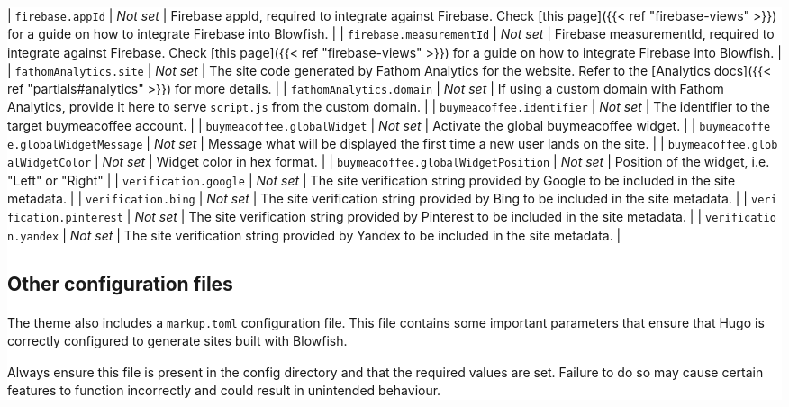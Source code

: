 | `firebase.appId`                    | _Not set_              | Firebase appId, required to integrate against Firebase. Check [this page]({{< ref "firebase-views" >}}) for a guide on how to integrate Firebase into Blowfish.                                                                                                                                                    |
| `firebase.measurementId`            | _Not set_              | Firebase measurementId, required to integrate against Firebase. Check [this page]({{< ref "firebase-views" >}}) for a guide on how to integrate Firebase into Blowfish.                                                                                                                                            |
| `fathomAnalytics.site`              | _Not set_              | The site code generated by Fathom Analytics for the website. Refer to the [Analytics docs]({{< ref "partials#analytics" >}}) for more details.                                                                                                                                                                     |
| `fathomAnalytics.domain`            | _Not set_              | If using a custom domain with Fathom Analytics, provide it here to serve `script.js` from the custom domain.                                                                                                                                                                                                       |
| `buymeacoffee.identifier`           | _Not set_              | The identifier to the target buymeacoffee account.                                                                                                                                                                                                                                                                 |
| `buymeacoffee.globalWidget`         | _Not set_              | Activate the global buymeacoffee widget.                                                                                                                                                                                                                                                                           |
| `buymeacoffee.globalWidgetMessage`  | _Not set_              | Message what will be displayed the first time a new user lands on the site.                                                                                                                                                                                                                                        |
| `buymeacoffee.globalWidgetColor`    | _Not set_              | Widget color in hex format.                                                                                                                                                                                                                                                                                        |
| `buymeacoffee.globalWidgetPosition` | _Not set_              | Position of the widget, i.e. "Left" or "Right"                                                                                                                                                                                                                                                                     |
| `verification.google`               | _Not set_              | The site verification string provided by Google to be included in the site metadata.                                                                                                                                                                                                                               |
| `verification.bing`                 | _Not set_              | The site verification string provided by Bing to be included in the site metadata.                                                                                                                                                                                                                                 |
| `verification.pinterest`            | _Not set_              | The site verification string provided by Pinterest to be included in the site metadata.                                                                                                                                                                                                                            |
| `verification.yandex`               | _Not set_              | The site verification string provided by Yandex to be included in the site metadata.                                                                                                                                                                                                                               |


## Other configuration files

The theme also includes a `markup.toml` configuration file. This file contains some important parameters that ensure that Hugo is correctly configured to generate sites built with Blowfish.

Always ensure this file is present in the config directory and that the required values are set. Failure to do so may cause certain features to function incorrectly and could result in unintended behaviour.

